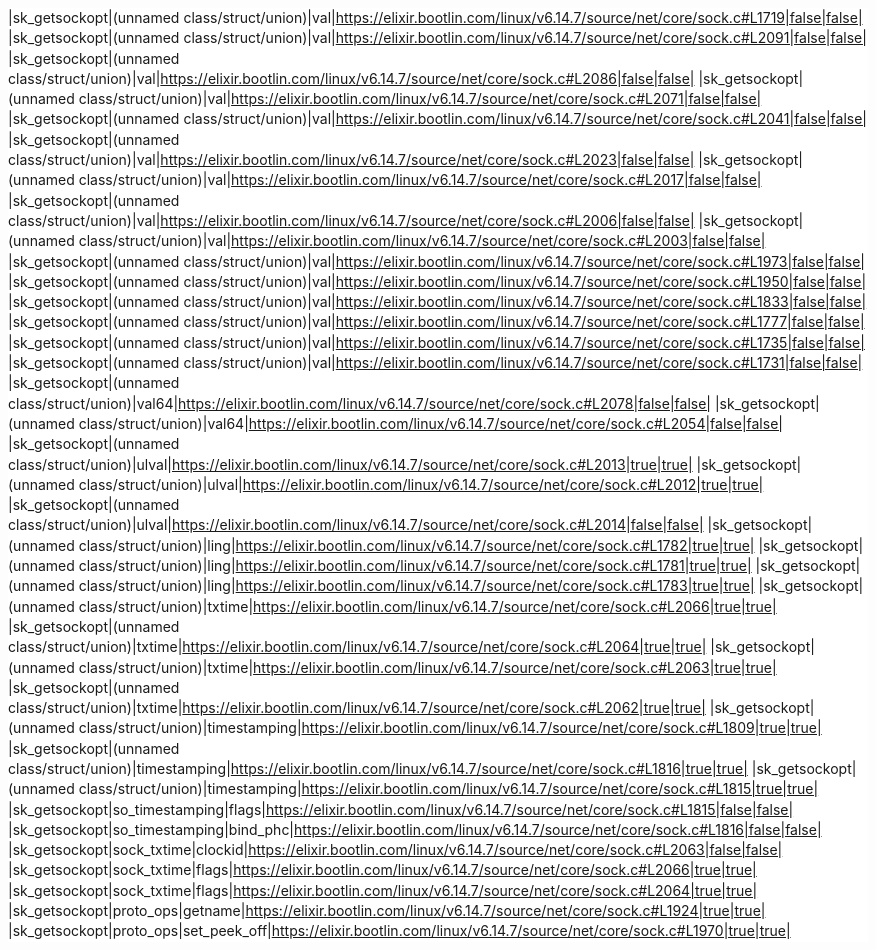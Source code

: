 |sk_getsockopt|(unnamed class/struct/union)|val|https://elixir.bootlin.com/linux/v6.14.7/source/net/core/sock.c#L1719|false|false|
|sk_getsockopt|(unnamed class/struct/union)|val|https://elixir.bootlin.com/linux/v6.14.7/source/net/core/sock.c#L2091|false|false|
|sk_getsockopt|(unnamed class/struct/union)|val|https://elixir.bootlin.com/linux/v6.14.7/source/net/core/sock.c#L2086|false|false|
|sk_getsockopt|(unnamed class/struct/union)|val|https://elixir.bootlin.com/linux/v6.14.7/source/net/core/sock.c#L2071|false|false|
|sk_getsockopt|(unnamed class/struct/union)|val|https://elixir.bootlin.com/linux/v6.14.7/source/net/core/sock.c#L2041|false|false|
|sk_getsockopt|(unnamed class/struct/union)|val|https://elixir.bootlin.com/linux/v6.14.7/source/net/core/sock.c#L2023|false|false|
|sk_getsockopt|(unnamed class/struct/union)|val|https://elixir.bootlin.com/linux/v6.14.7/source/net/core/sock.c#L2017|false|false|
|sk_getsockopt|(unnamed class/struct/union)|val|https://elixir.bootlin.com/linux/v6.14.7/source/net/core/sock.c#L2006|false|false|
|sk_getsockopt|(unnamed class/struct/union)|val|https://elixir.bootlin.com/linux/v6.14.7/source/net/core/sock.c#L2003|false|false|
|sk_getsockopt|(unnamed class/struct/union)|val|https://elixir.bootlin.com/linux/v6.14.7/source/net/core/sock.c#L1973|false|false|
|sk_getsockopt|(unnamed class/struct/union)|val|https://elixir.bootlin.com/linux/v6.14.7/source/net/core/sock.c#L1950|false|false|
|sk_getsockopt|(unnamed class/struct/union)|val|https://elixir.bootlin.com/linux/v6.14.7/source/net/core/sock.c#L1833|false|false|
|sk_getsockopt|(unnamed class/struct/union)|val|https://elixir.bootlin.com/linux/v6.14.7/source/net/core/sock.c#L1777|false|false|
|sk_getsockopt|(unnamed class/struct/union)|val|https://elixir.bootlin.com/linux/v6.14.7/source/net/core/sock.c#L1735|false|false|
|sk_getsockopt|(unnamed class/struct/union)|val|https://elixir.bootlin.com/linux/v6.14.7/source/net/core/sock.c#L1731|false|false|
|sk_getsockopt|(unnamed class/struct/union)|val64|https://elixir.bootlin.com/linux/v6.14.7/source/net/core/sock.c#L2078|false|false|
|sk_getsockopt|(unnamed class/struct/union)|val64|https://elixir.bootlin.com/linux/v6.14.7/source/net/core/sock.c#L2054|false|false|
|sk_getsockopt|(unnamed class/struct/union)|ulval|https://elixir.bootlin.com/linux/v6.14.7/source/net/core/sock.c#L2013|true|true|
|sk_getsockopt|(unnamed class/struct/union)|ulval|https://elixir.bootlin.com/linux/v6.14.7/source/net/core/sock.c#L2012|true|true|
|sk_getsockopt|(unnamed class/struct/union)|ulval|https://elixir.bootlin.com/linux/v6.14.7/source/net/core/sock.c#L2014|false|false|
|sk_getsockopt|(unnamed class/struct/union)|ling|https://elixir.bootlin.com/linux/v6.14.7/source/net/core/sock.c#L1782|true|true|
|sk_getsockopt|(unnamed class/struct/union)|ling|https://elixir.bootlin.com/linux/v6.14.7/source/net/core/sock.c#L1781|true|true|
|sk_getsockopt|(unnamed class/struct/union)|ling|https://elixir.bootlin.com/linux/v6.14.7/source/net/core/sock.c#L1783|true|true|
|sk_getsockopt|(unnamed class/struct/union)|txtime|https://elixir.bootlin.com/linux/v6.14.7/source/net/core/sock.c#L2066|true|true|
|sk_getsockopt|(unnamed class/struct/union)|txtime|https://elixir.bootlin.com/linux/v6.14.7/source/net/core/sock.c#L2064|true|true|
|sk_getsockopt|(unnamed class/struct/union)|txtime|https://elixir.bootlin.com/linux/v6.14.7/source/net/core/sock.c#L2063|true|true|
|sk_getsockopt|(unnamed class/struct/union)|txtime|https://elixir.bootlin.com/linux/v6.14.7/source/net/core/sock.c#L2062|true|true|
|sk_getsockopt|(unnamed class/struct/union)|timestamping|https://elixir.bootlin.com/linux/v6.14.7/source/net/core/sock.c#L1809|true|true|
|sk_getsockopt|(unnamed class/struct/union)|timestamping|https://elixir.bootlin.com/linux/v6.14.7/source/net/core/sock.c#L1816|true|true|
|sk_getsockopt|(unnamed class/struct/union)|timestamping|https://elixir.bootlin.com/linux/v6.14.7/source/net/core/sock.c#L1815|true|true|
|sk_getsockopt|so_timestamping|flags|https://elixir.bootlin.com/linux/v6.14.7/source/net/core/sock.c#L1815|false|false|
|sk_getsockopt|so_timestamping|bind_phc|https://elixir.bootlin.com/linux/v6.14.7/source/net/core/sock.c#L1816|false|false|
|sk_getsockopt|sock_txtime|clockid|https://elixir.bootlin.com/linux/v6.14.7/source/net/core/sock.c#L2063|false|false|
|sk_getsockopt|sock_txtime|flags|https://elixir.bootlin.com/linux/v6.14.7/source/net/core/sock.c#L2066|true|true|
|sk_getsockopt|sock_txtime|flags|https://elixir.bootlin.com/linux/v6.14.7/source/net/core/sock.c#L2064|true|true|
|sk_getsockopt|proto_ops|getname|https://elixir.bootlin.com/linux/v6.14.7/source/net/core/sock.c#L1924|true|true|
|sk_getsockopt|proto_ops|set_peek_off|https://elixir.bootlin.com/linux/v6.14.7/source/net/core/sock.c#L1970|true|true|
